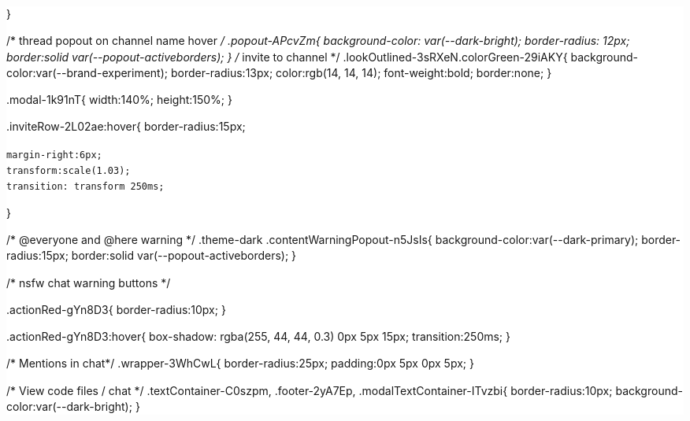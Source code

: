 }

/* thread popout on channel name hover */
.popout-APcvZm{
    background-color: var(--dark-bright);
    border-radius: 12px;
    border:solid var(--popout-activeborders);
}
/* invite to channel */
.lookOutlined-3sRXeN.colorGreen-29iAKY{
    background-color:var(--brand-experiment);
    border-radius:13px;
    color:rgb(14, 14, 14);
    font-weight:bold;
    border:none;
}

.modal-1k91nT{
  width:140%;
  height:150%;
}


.inviteRow-2L02ae:hover{
    border-radius:15px;
    
    margin-right:6px;
    transform:scale(1.03);
    transition: transform 250ms;
}

/* @everyone and @here warning */
.theme-dark .contentWarningPopout-n5JsIs{
    background-color:var(--dark-primary);
    border-radius:15px;
    border:solid var(--popout-activeborders);
}

/* nsfw chat warning buttons */

.actionRed-gYn8D3{
    border-radius:10px;
}

.actionRed-gYn8D3:hover{
    box-shadow: rgba(255, 44, 44, 0.3) 0px 5px 15px;
    transition:250ms;
}

/* Mentions in chat*/
.wrapper-3WhCwL{
    border-radius:25px;
    padding:0px 5px 0px 5px;
}

/* View code files / chat */
.textContainer-C0szpm, .footer-2yA7Ep, .modalTextContainer-ITvzbi{
    border-radius:10px;
    background-color:var(--dark-bright);
}
